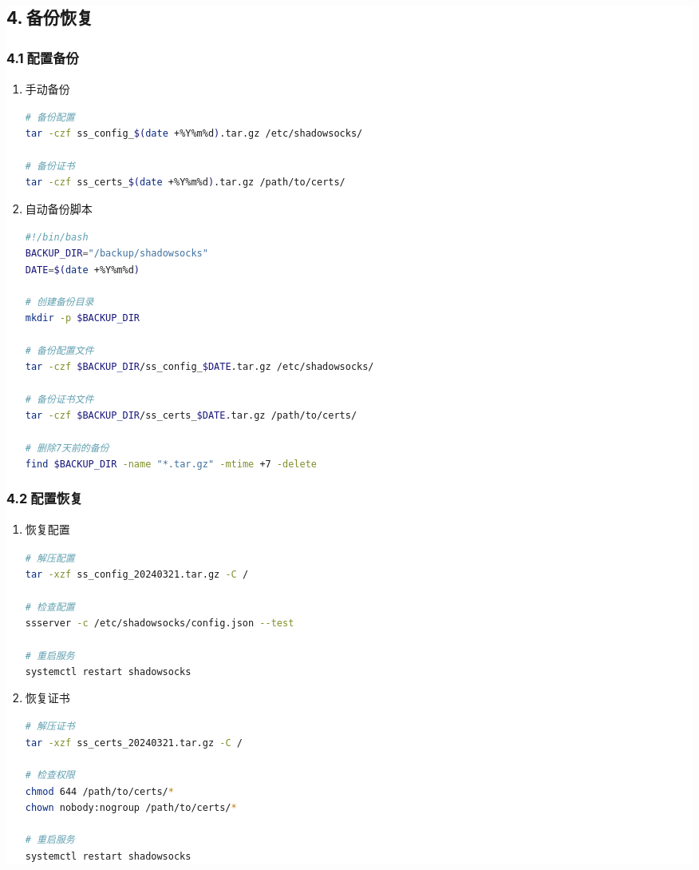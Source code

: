 ## 4. 备份恢复

### 4.1 配置备份
1. 手动备份
   ```bash
   # 备份配置
   tar -czf ss_config_$(date +%Y%m%d).tar.gz /etc/shadowsocks/

   # 备份证书
   tar -czf ss_certs_$(date +%Y%m%d).tar.gz /path/to/certs/
   ```

2. 自动备份脚本
   ```bash
   #!/bin/bash
   BACKUP_DIR="/backup/shadowsocks"
   DATE=$(date +%Y%m%d)

   # 创建备份目录
   mkdir -p $BACKUP_DIR

   # 备份配置文件
   tar -czf $BACKUP_DIR/ss_config_$DATE.tar.gz /etc/shadowsocks/

   # 备份证书文件
   tar -czf $BACKUP_DIR/ss_certs_$DATE.tar.gz /path/to/certs/

   # 删除7天前的备份
   find $BACKUP_DIR -name "*.tar.gz" -mtime +7 -delete
   ```

### 4.2 配置恢复
1. 恢复配置
   ```bash
   # 解压配置
   tar -xzf ss_config_20240321.tar.gz -C /

   # 检查配置
   ssserver -c /etc/shadowsocks/config.json --test

   # 重启服务
   systemctl restart shadowsocks
   ```

2. 恢复证书
   ```bash
   # 解压证书
   tar -xzf ss_certs_20240321.tar.gz -C /

   # 检查权限
   chmod 644 /path/to/certs/*
   chown nobody:nogroup /path/to/certs/*

   # 重启服务
   systemctl restart shadowsocks
   ```
